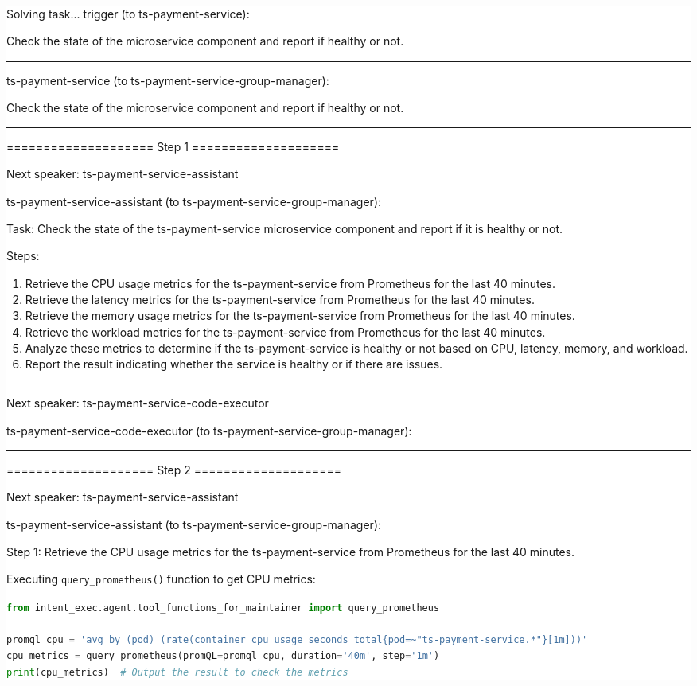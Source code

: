 Solving task...
trigger (to ts-payment-service):

Check the state of the microservice component and report if healthy or not.

--------------------------------------------------------------------------------
ts-payment-service (to ts-payment-service-group-manager):

Check the state of the microservice component and report if healthy or not.

--------------------------------------------------------------------------------
==================== Step 1 ====================

Next speaker: ts-payment-service-assistant

ts-payment-service-assistant (to ts-payment-service-group-manager):

Task: Check the state of the ts-payment-service microservice component and report if it is healthy or not.

Steps:
1. Retrieve the CPU usage metrics for the ts-payment-service from Prometheus for the last 40 minutes.
2. Retrieve the latency metrics for the ts-payment-service from Prometheus for the last 40 minutes.
3. Retrieve the memory usage metrics for the ts-payment-service from Prometheus for the last 40 minutes.
4. Retrieve the workload metrics for the ts-payment-service from Prometheus for the last 40 minutes.
5. Analyze these metrics to determine if the ts-payment-service is healthy or not based on CPU, latency, memory, and workload.
6. Report the result indicating whether the service is healthy or if there are issues.

--------------------------------------------------------------------------------

Next speaker: ts-payment-service-code-executor

ts-payment-service-code-executor (to ts-payment-service-group-manager):



--------------------------------------------------------------------------------
==================== Step 2 ====================

Next speaker: ts-payment-service-assistant

ts-payment-service-assistant (to ts-payment-service-group-manager):

Step 1: Retrieve the CPU usage metrics for the ts-payment-service from Prometheus for the last 40 minutes. 

Executing `query_prometheus()` function to get CPU metrics:

```python
from intent_exec.agent.tool_functions_for_maintainer import query_prometheus

promql_cpu = 'avg by (pod) (rate(container_cpu_usage_seconds_total{pod=~"ts-payment-service.*"}[1m]))'
cpu_metrics = query_prometheus(promQL=promql_cpu, duration='40m', step='1m')
print(cpu_metrics)  # Output the result to check the metrics
```
